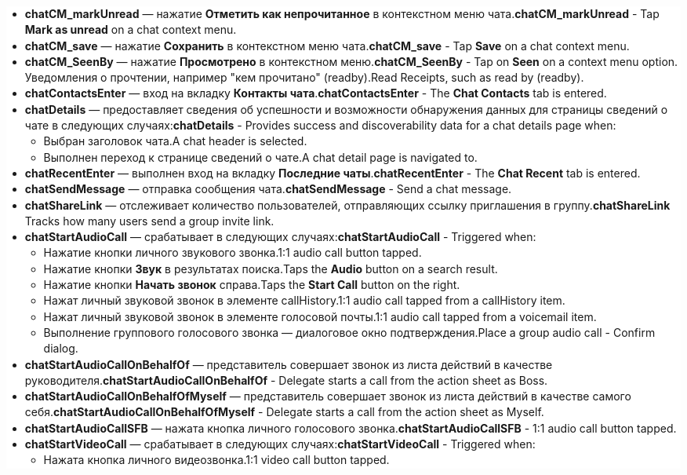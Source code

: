 - <span data-ttu-id="e2a46-382">**chatCM_markUnread** — нажатие **Отметить как непрочитанное** в контекстном меню чата.</span><span class="sxs-lookup"><span data-stu-id="e2a46-382">**chatCM_markUnread** - Tap **Mark as unread** on a chat context menu.</span></span>
- <span data-ttu-id="e2a46-383">**chatCM_save** — нажатие **Сохранить** в контекстном меню чата.</span><span class="sxs-lookup"><span data-stu-id="e2a46-383">**chatCM_save** - Tap **Save** on a chat context menu.</span></span>
- <span data-ttu-id="e2a46-384">**chatCM_SeenBy** — нажатие **Просмотрено** в контекстном меню.</span><span class="sxs-lookup"><span data-stu-id="e2a46-384">**chatCM_SeenBy** - Tap on **Seen** on a context menu option.</span></span> <span data-ttu-id="e2a46-385">Уведомления о прочтении, например "кем прочитано" (readby).</span><span class="sxs-lookup"><span data-stu-id="e2a46-385">Read Receipts, such as read by (readby).</span></span>
- <span data-ttu-id="e2a46-386">**chatContactsEnter** — вход на вкладку **Контакты чата**.</span><span class="sxs-lookup"><span data-stu-id="e2a46-386">**chatContactsEnter** - The **Chat Contacts** tab is entered.</span></span>
- <span data-ttu-id="e2a46-387">**chatDetails** — предоставляет сведения об успешности и возможности обнаружения данных для страницы сведений о чате в следующих случаях:</span><span class="sxs-lookup"><span data-stu-id="e2a46-387">**chatDetails** - Provides success and discoverability data for a chat details page when:</span></span>
  - <span data-ttu-id="e2a46-388">Выбран заголовок чата.</span><span class="sxs-lookup"><span data-stu-id="e2a46-388">A chat header is selected.</span></span>
  - <span data-ttu-id="e2a46-389">Выполнен переход к странице сведений о чате.</span><span class="sxs-lookup"><span data-stu-id="e2a46-389">A chat detail page is navigated to.</span></span>
- <span data-ttu-id="e2a46-390">**chatRecentEnter** — выполнен вход на вкладку **Последние чаты**.</span><span class="sxs-lookup"><span data-stu-id="e2a46-390">**chatRecentEnter** - The **Chat Recent** tab is entered.</span></span>
- <span data-ttu-id="e2a46-391">**chatSendMessage** — отправка сообщения чата.</span><span class="sxs-lookup"><span data-stu-id="e2a46-391">**chatSendMessage** - Send a chat message.</span></span>
- <span data-ttu-id="e2a46-392">**chatShareLink** — отслеживает количество пользователей, отправляющих ссылку приглашения в группу.</span><span class="sxs-lookup"><span data-stu-id="e2a46-392">**chatShareLink** Tracks how many users send a group invite link.</span></span>
- <span data-ttu-id="e2a46-393">**chatStartAudioCall** — срабатывает в следующих случаях:</span><span class="sxs-lookup"><span data-stu-id="e2a46-393">**chatStartAudioCall** - Triggered when:</span></span>
  - <span data-ttu-id="e2a46-394">Нажатие кнопки личного звукового звонка.</span><span class="sxs-lookup"><span data-stu-id="e2a46-394">1:1 audio call button tapped.</span></span>
  - <span data-ttu-id="e2a46-395">Нажатие кнопки **Звук** в результатах поиска.</span><span class="sxs-lookup"><span data-stu-id="e2a46-395">Taps the **Audio** button on a search result.</span></span>
  - <span data-ttu-id="e2a46-396">Нажатие кнопки **Начать звонок** справа.</span><span class="sxs-lookup"><span data-stu-id="e2a46-396">Taps the **Start Call** button on the right.</span></span>
  - <span data-ttu-id="e2a46-397">Нажат личный звуковой звонок в элементе callHistory.</span><span class="sxs-lookup"><span data-stu-id="e2a46-397">1:1 audio call tapped from a callHistory item.</span></span>
  - <span data-ttu-id="e2a46-398">Нажат личный звуковой звонок в элементе голосовой почты.</span><span class="sxs-lookup"><span data-stu-id="e2a46-398">1:1 audio call tapped from a voicemail item.</span></span>
  - <span data-ttu-id="e2a46-399">Выполнение группового голосового звонка — диалоговое окно подтверждения.</span><span class="sxs-lookup"><span data-stu-id="e2a46-399">Place a group audio call - Confirm dialog.</span></span>
- <span data-ttu-id="e2a46-400">**chatStartAudioCallOnBehalfOf** — представитель совершает звонок из листа действий в качестве руководителя.</span><span class="sxs-lookup"><span data-stu-id="e2a46-400">**chatStartAudioCallOnBehalfOf** - Delegate starts a call from the action sheet as Boss.</span></span>
- <span data-ttu-id="e2a46-401">**chatStartAudioCallOnBehalfOfMyself** — представитель совершает звонок из листа действий в качестве самого себя.</span><span class="sxs-lookup"><span data-stu-id="e2a46-401">**chatStartAudioCallOnBehalfOfMyself** - Delegate starts a call from the action sheet as Myself.</span></span>
- <span data-ttu-id="e2a46-402">**chatStartAudioCallSFB** — нажата кнопка личного голосового звонка.</span><span class="sxs-lookup"><span data-stu-id="e2a46-402">**chatStartAudioCallSFB** - 1:1 audio call button tapped.</span></span>
- <span data-ttu-id="e2a46-403">**chatStartVideoCall** — срабатывает в следующих случаях:</span><span class="sxs-lookup"><span data-stu-id="e2a46-403">**chatStartVideoCall** - Triggered when:</span></span>
  - <span data-ttu-id="e2a46-404">Нажата кнопка личного видеозвонка.</span><span class="sxs-lookup"><span data-stu-id="e2a46-404">1:1 video call button tapped.</span></span>